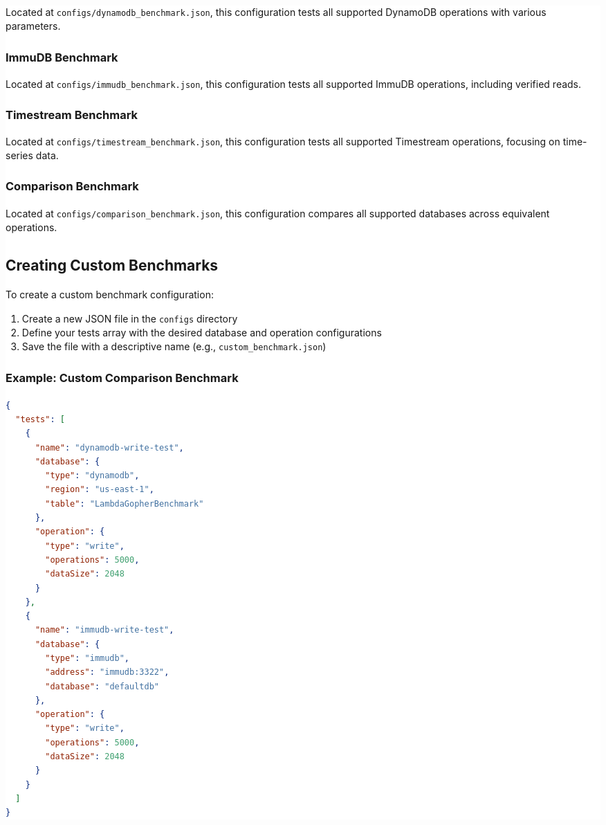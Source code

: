 Located at `configs/dynamodb_benchmark.json`, this configuration tests all supported DynamoDB operations with various parameters.

### ImmuDB Benchmark

Located at `configs/immudb_benchmark.json`, this configuration tests all supported ImmuDB operations, including verified reads.

### Timestream Benchmark

Located at `configs/timestream_benchmark.json`, this configuration tests all supported Timestream operations, focusing on time-series data.

### Comparison Benchmark

Located at `configs/comparison_benchmark.json`, this configuration compares all supported databases across equivalent operations.

## Creating Custom Benchmarks

To create a custom benchmark configuration:

1. Create a new JSON file in the `configs` directory
2. Define your tests array with the desired database and operation configurations
3. Save the file with a descriptive name (e.g., `custom_benchmark.json`)

### Example: Custom Comparison Benchmark

```json
{
  "tests": [
    {
      "name": "dynamodb-write-test",
      "database": {
        "type": "dynamodb",
        "region": "us-east-1",
        "table": "LambdaGopherBenchmark"
      },
      "operation": {
        "type": "write",
        "operations": 5000,
        "dataSize": 2048
      }
    },
    {
      "name": "immudb-write-test",
      "database": {
        "type": "immudb",
        "address": "immudb:3322",
        "database": "defaultdb"
      },
      "operation": {
        "type": "write",
        "operations": 5000,
        "dataSize": 2048
      }
    }
  ]
}
```
